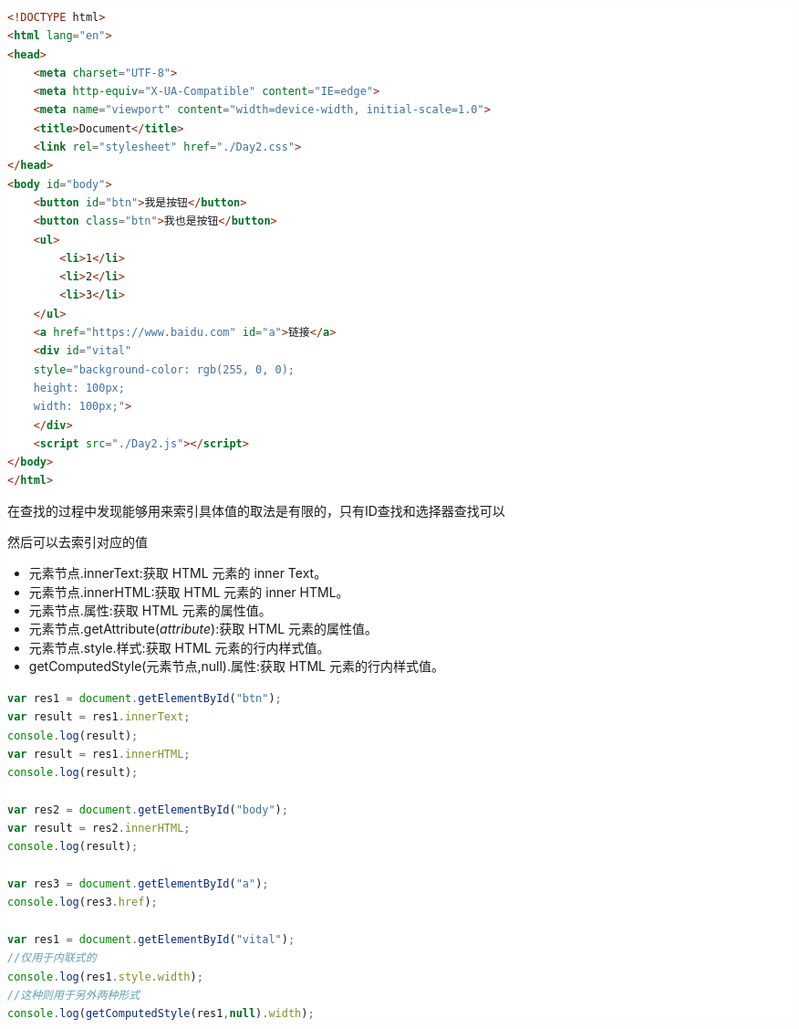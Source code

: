 ```html
<!DOCTYPE html>
<html lang="en">
<head>
    <meta charset="UTF-8">
    <meta http-equiv="X-UA-Compatible" content="IE=edge">
    <meta name="viewport" content="width=device-width, initial-scale=1.0">
    <title>Document</title>
    <link rel="stylesheet" href="./Day2.css">
</head>
<body id="body">
    <button id="btn">我是按钮</button>
    <button class="btn">我也是按钮</button>
    <ul>
        <li>1</li>
        <li>2</li>
        <li>3</li>
    </ul>
    <a href="https://www.baidu.com" id="a">链接</a>
    <div id="vital" 
    style="background-color: rgb(255, 0, 0);
    height: 100px;
    width: 100px;">
    </div>
    <script src="./Day2.js"></script>
</body>
</html>
```

在查找的过程中发现能够用来索引具体值的取法是有限的，只有ID查找和选择器查找可以

然后可以去索引对应的值

- 元素节点.innerText:获取 HTML 元素的 inner Text。
- 元素节点.innerHTML:获取 HTML 元素的 inner HTML。
- 元素节点.属性:获取 HTML 元素的属性值。
- 元素节点.getAttribute(*attribute*):获取 HTML 元素的属性值。
- 元素节点.style.样式:获取 HTML 元素的行内样式值。
- getComputedStyle(元素节点,null).属性:获取 HTML 元素的行内样式值。

```javascript
var res1 = document.getElementById("btn");
var result = res1.innerText;
console.log(result);
var result = res1.innerHTML;
console.log(result);

var res2 = document.getElementById("body");
var result = res2.innerHTML;
console.log(result);

var res3 = document.getElementById("a");
console.log(res3.href);

var res1 = document.getElementById("vital");
//仅用于内联式的
console.log(res1.style.width);
//这种则用于另外两种形式
console.log(getComputedStyle(res1,null).width);
```
